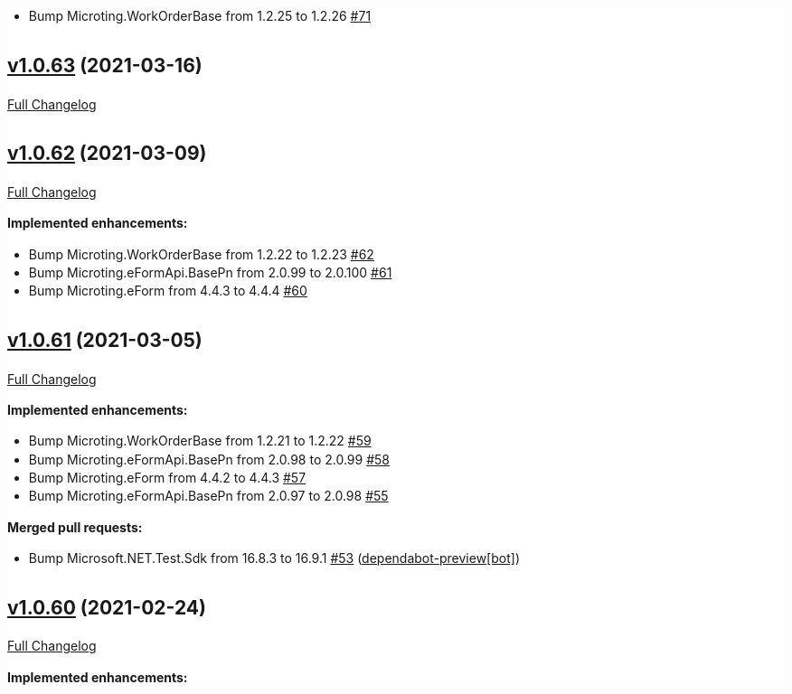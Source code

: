 - Bump Microting.WorkOrderBase from 1.2.25 to 1.2.26 [\#71](https://github.com/microting/eform-service-workorder-plugin/issues/71)

## [v1.0.63](https://github.com/microting/eform-service-workorder-plugin/tree/v1.0.63) (2021-03-16)

[Full Changelog](https://github.com/microting/eform-service-workorder-plugin/compare/v1.0.62...v1.0.63)

## [v1.0.62](https://github.com/microting/eform-service-workorder-plugin/tree/v1.0.62) (2021-03-09)

[Full Changelog](https://github.com/microting/eform-service-workorder-plugin/compare/v1.0.61...v1.0.62)

**Implemented enhancements:**

- Bump Microting.WorkOrderBase from 1.2.22 to 1.2.23 [\#62](https://github.com/microting/eform-service-workorder-plugin/issues/62)
- Bump Microting.eFormApi.BasePn from 2.0.99 to 2.0.100 [\#61](https://github.com/microting/eform-service-workorder-plugin/issues/61)
- Bump Microting.eForm from 4.4.3 to 4.4.4 [\#60](https://github.com/microting/eform-service-workorder-plugin/issues/60)

## [v1.0.61](https://github.com/microting/eform-service-workorder-plugin/tree/v1.0.61) (2021-03-05)

[Full Changelog](https://github.com/microting/eform-service-workorder-plugin/compare/v1.0.60...v1.0.61)

**Implemented enhancements:**

- Bump Microting.WorkOrderBase from 1.2.21 to 1.2.22 [\#59](https://github.com/microting/eform-service-workorder-plugin/issues/59)
- Bump Microting.eFormApi.BasePn from 2.0.98 to 2.0.99 [\#58](https://github.com/microting/eform-service-workorder-plugin/issues/58)
- Bump Microting.eForm from 4.4.2 to 4.4.3 [\#57](https://github.com/microting/eform-service-workorder-plugin/issues/57)
- Bump Microting.eFormApi.BasePn from 2.0.97 to 2.0.98 [\#55](https://github.com/microting/eform-service-workorder-plugin/issues/55)

**Merged pull requests:**

- Bump Microsoft.NET.Test.Sdk from 16.8.3 to 16.9.1 [\#53](https://github.com/microting/eform-service-workorder-plugin/pull/53) ([dependabot-preview[bot]](https://github.com/apps/dependabot-preview))

## [v1.0.60](https://github.com/microting/eform-service-workorder-plugin/tree/v1.0.60) (2021-02-24)

[Full Changelog](https://github.com/microting/eform-service-workorder-plugin/compare/v1.0.59...v1.0.60)

**Implemented enhancements:**
